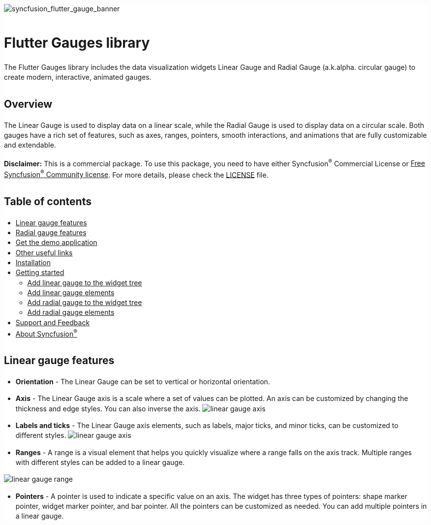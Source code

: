 ![syncfusion_flutter_gauge_banner](https://cdn.syncfusion.com/content/images/FTControl/Charts/Flutter-radial-linear-gauge.png)

# Flutter Gauges library

The Flutter Gauges library includes the data visualization widgets Linear Gauge and Radial Gauge (a.k.alpha. circular gauge) to create modern, interactive, animated gauges.

## Overview
The Linear Gauge is used to display data on a linear scale, while the Radial Gauge is used to display data on a circular scale. Both gauges have a rich set of features, such as axes, ranges, pointers, smooth interactions, and animations that are fully customizable and extendable.

**Disclaimer:** This is a commercial package. To use this package, you need to have either Syncfusion<sup>&reg;</sup> Commercial License or [Free Syncfusion<sup>&reg;</sup> Community license](https://www.syncfusion.com/products/communitylicense). For more details, please check the [LICENSE](https://github.com/syncfusion/flutter-examples/blob/master/LICENSE) file.

## Table of contents

- [Linear gauge features](#linear-gauge-features)
- [Radial gauge features](#radial-gauge-features)
- [Get the demo application](#get-the-demo-application)
- [Other useful links](#other-useful-links)
- [Installation](#installation)
- [Getting started](#getting-started)
  - [Add linear gauge to the widget tree](#add-linear-gauge-to-the-widget-tree)
  - [Add linear gauge elements](#add-linear-gauge-elements)
  - [Add radial gauge to the widget tree](#add-radial-gauge-to-the-widget-tree)
  - [Add radial gauge elements](#add-radial-gauge-elements)
- [Support and Feedback](#support-and-feedback)
- [About Syncfusion<sup>&reg;</sup>](#about-syncfusion)

## Linear gauge features

* **Orientation** - The Linear Gauge can be set to vertical or horizontal orientation.

* **Axis** - The Linear Gauge axis is a scale where a set of values can be plotted. An axis can be customized by changing the thickness and edge styles. You can also inverse the axis.
![linear gauge axis](https://cdn.syncfusion.com/content/images/Flutter/pub_images/linear_gauge_images/axis.png)

* **Labels and ticks** - The Linear Gauge axis elements, such as labels, major ticks, and minor ticks, can be customized to different styles.
![linear gauge axis](https://cdn.syncfusion.com/content/images/Flutter/pub_images/linear_gauge_images/labelsandticks.png)

* **Ranges** - A range is a visual element that helps you quickly visualize where a range falls on the axis track. Multiple ranges with different styles can be added to a linear gauge.

![linear gauge range](https://cdn.syncfusion.com/content/images/Flutter/pub_images/linear_gauge_images/ranges.png)

* **Pointers** - A pointer is used to indicate a specific value on an axis. The widget has three types of pointers: shape marker pointer, widget marker pointer, and bar pointer. All the pointers can be customized as needed. You can add multiple pointers in a linear gauge.
